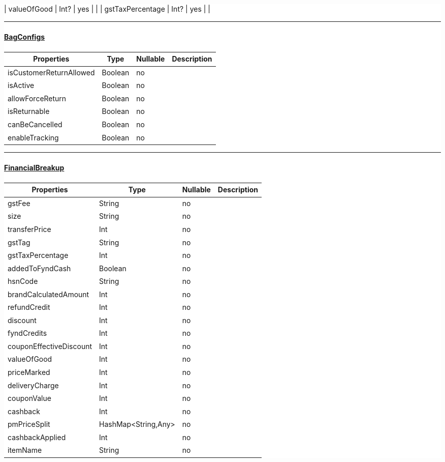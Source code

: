  | valueOfGood | Int? |  yes  |  |
 | gstTaxPercentage | Int? |  yes  |  |

---


 
 
 #### [BagConfigs](#BagConfigs)

 | Properties | Type | Nullable | Description |
 | ---------- | ---- | -------- | ----------- |
 | isCustomerReturnAllowed | Boolean |  no  |  |
 | isActive | Boolean |  no  |  |
 | allowForceReturn | Boolean |  no  |  |
 | isReturnable | Boolean |  no  |  |
 | canBeCancelled | Boolean |  no  |  |
 | enableTracking | Boolean |  no  |  |

---


 
 
 #### [FinancialBreakup](#FinancialBreakup)

 | Properties | Type | Nullable | Description |
 | ---------- | ---- | -------- | ----------- |
 | gstFee | String |  no  |  |
 | size | String |  no  |  |
 | transferPrice | Int |  no  |  |
 | gstTag | String |  no  |  |
 | gstTaxPercentage | Int |  no  |  |
 | addedToFyndCash | Boolean |  no  |  |
 | hsnCode | String |  no  |  |
 | brandCalculatedAmount | Int |  no  |  |
 | refundCredit | Int |  no  |  |
 | discount | Int |  no  |  |
 | fyndCredits | Int |  no  |  |
 | couponEffectiveDiscount | Int |  no  |  |
 | valueOfGood | Int |  no  |  |
 | priceMarked | Int |  no  |  |
 | deliveryCharge | Int |  no  |  |
 | couponValue | Int |  no  |  |
 | cashback | Int |  no  |  |
 | pmPriceSplit | HashMap<String,Any> |  no  |  |
 | cashbackApplied | Int |  no  |  |
 | itemName | String |  no  |  |